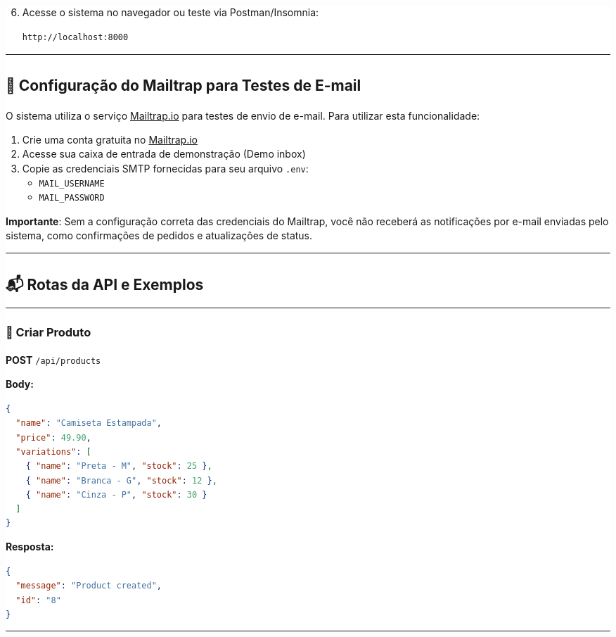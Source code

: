 6. Acesse o sistema no navegador ou teste via Postman/Insomnia:

   ```
   http://localhost:8000
   ```

---

## 📧 Configuração do Mailtrap para Testes de E-mail

O sistema utiliza o serviço [Mailtrap.io](https://mailtrap.io) para testes de envio de e-mail. Para utilizar esta funcionalidade:

1. Crie uma conta gratuita no [Mailtrap.io](https://mailtrap.io)
2. Acesse sua caixa de entrada de demonstração (Demo inbox)
3. Copie as credenciais SMTP fornecidas para seu arquivo `.env`:
   - `MAIL_USERNAME`
   - `MAIL_PASSWORD`

**Importante**: Sem a configuração correta das credenciais do Mailtrap, você não receberá as notificações por e-mail enviadas pelo sistema, como confirmações de pedidos e atualizações de status.

---

## 📬 Rotas da API e Exemplos

---

### 🔹 Criar Produto

**POST** `/api/products`

**Body:**

```json
{
  "name": "Camiseta Estampada",
  "price": 49.90,
  "variations": [
    { "name": "Preta - M", "stock": 25 },
    { "name": "Branca - G", "stock": 12 },
    { "name": "Cinza - P", "stock": 30 }
  ]
}
```

**Resposta:**

```json
{
  "message": "Product created",
  "id": "8"
}
```

---
